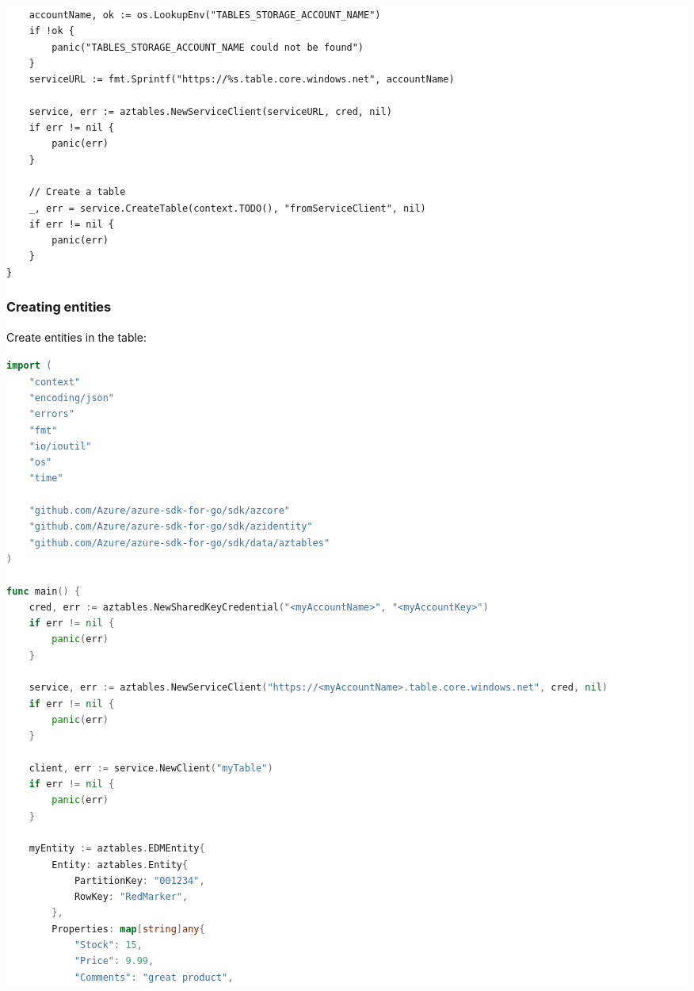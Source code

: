 ```golang
    accountName, ok := os.LookupEnv("TABLES_STORAGE_ACCOUNT_NAME")
    if !ok {
        panic("TABLES_STORAGE_ACCOUNT_NAME could not be found")
    }
    serviceURL := fmt.Sprintf("https://%s.table.core.windows.net", accountName)

    service, err := aztables.NewServiceClient(serviceURL, cred, nil)
    if err != nil {
        panic(err)
    }

    // Create a table
    _, err = service.CreateTable(context.TODO(), "fromServiceClient", nil)
    if err != nil {
        panic(err)
    }
}
```

### Creating entities
Create entities in the table:

```go
import (
    "context"
    "encoding/json"
    "errors"
    "fmt"
    "io/ioutil"
    "os"
    "time"

    "github.com/Azure/azure-sdk-for-go/sdk/azcore"
    "github.com/Azure/azure-sdk-for-go/sdk/azidentity"
    "github.com/Azure/azure-sdk-for-go/sdk/data/aztables"
)

func main() {
    cred, err := aztables.NewSharedKeyCredential("<myAccountName>", "<myAccountKey>")
    if err != nil {
        panic(err)
    }

    service, err := aztables.NewServiceClient("https://<myAccountName>.table.core.windows.net", cred, nil)
    if err != nil {
        panic(err)
    }

    client, err := service.NewClient("myTable")
    if err != nil {
        panic(err)
    }

    myEntity := aztables.EDMEntity{
        Entity: aztables.Entity{
            PartitionKey: "001234",
            RowKey: "RedMarker",
        },
        Properties: map[string]any{
            "Stock": 15,
            "Price": 9.99,
            "Comments": "great product",
```

[azure_cli_create_account]: https://learn.microsoft.com/azure/storage/common/storage-account-create?tabs=azure-cli
[azure_core_readme]: https://github.com/Azure/azure-sdk-for-go/blob/main/sdk/azcore/README.md
[tables_error_codes]: https://learn.microsoft.com/rest/api/storageservices/table-service-error-codes
[tables_rest]: https://learn.microsoft.com/rest/api/storageservices/table-service-rest-api